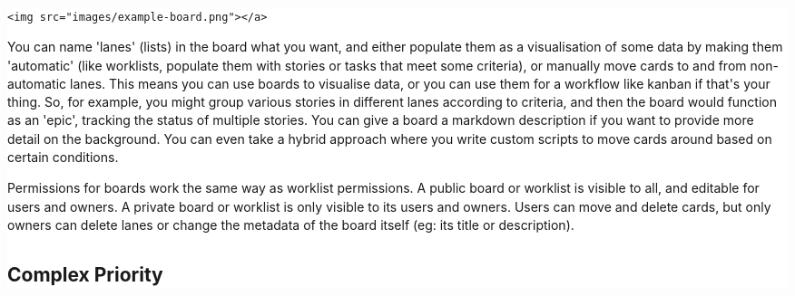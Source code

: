     <img src="images/example-board.png"></a>

You can name 'lanes' (lists) in the board what you want,
and either populate them as a
visualisation of some data by making them 'automatic' (like
worklists,
populate them with stories or tasks that meet some criteria), or
manually move cards to and from non-automatic lanes.
This means you can use
boards to visualise data, or you can use them for a workflow like
kanban if that's your thing. So, for example, you might group
various stories in different lanes according to criteria, and
then the board would function as an 'epic', tracking the 
status of multiple stories. You can give a board a markdown
description if you want to provide more detail on the background.
You can even take a hybrid approach
where you write custom scripts to move cards around based
on certain conditions.

Permissions for boards work the same way as worklist permissions.
A public board or worklist is visible to all, and editable for users and
owners. A private board or worklist is only visible to its users and
owners. Users can move and delete cards, but only owners can
 delete lanes or change the metadata of the board itself (eg: its
title or description).


## Complex Priority
